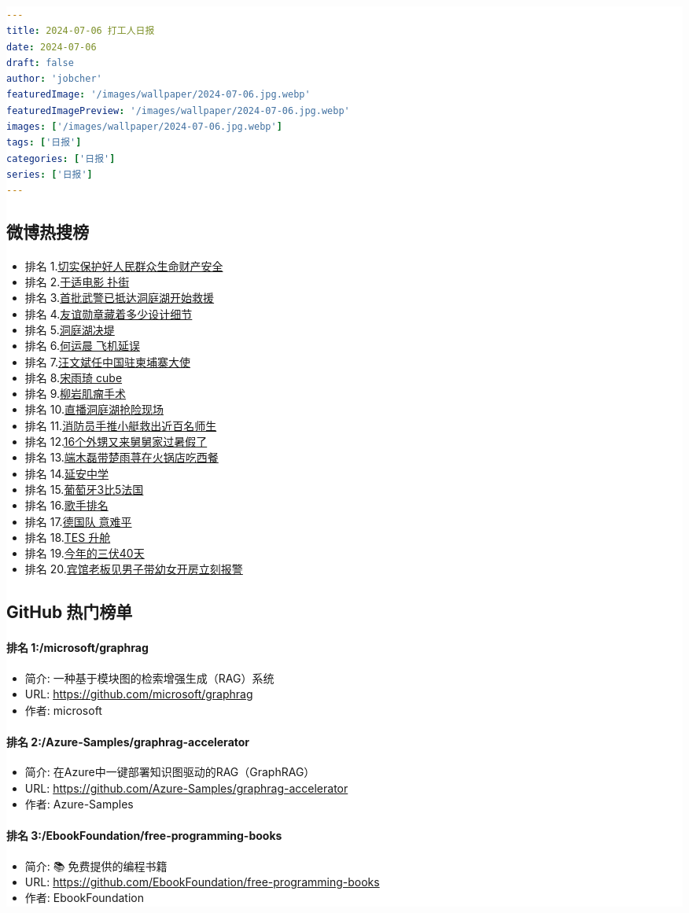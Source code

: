 ```yaml
---
title: 2024-07-06 打工人日报
date: 2024-07-06
draft: false
author: 'jobcher'
featuredImage: '/images/wallpaper/2024-07-06.jpg.webp'
featuredImagePreview: '/images/wallpaper/2024-07-06.jpg.webp'
images: ['/images/wallpaper/2024-07-06.jpg.webp']
tags: ['日报']
categories: ['日报']
series: ['日报']
---
```


## 微博热搜榜

- 排名 1.[切实保护好人民群众生命财产安全](https://s.weibo.com/weibo?q=切实保护好人民群众生命财产安全)
- 排名 2.[于适电影 扑街](https://s.weibo.com/weibo?q=于适电影扑街)
- 排名 3.[首批武警已抵达洞庭湖开始救援](https://s.weibo.com/weibo?q=首批武警已抵达洞庭湖开始救援)
- 排名 4.[友谊勋章藏着多少设计细节](https://s.weibo.com/weibo?q=友谊勋章藏着多少设计细节)
- 排名 5.[洞庭湖决堤](https://s.weibo.com/weibo?q=洞庭湖决堤)
- 排名 6.[何运晨 飞机延误](https://s.weibo.com/weibo?q=何运晨飞机延误)
- 排名 7.[汪文斌任中国驻柬埔寨大使](https://s.weibo.com/weibo?q=汪文斌任中国驻柬埔寨大使)
- 排名 8.[宋雨琦 cube](https://s.weibo.com/weibo?q=宋雨琦cube)
- 排名 9.[柳岩肌瘤手术](https://s.weibo.com/weibo?q=柳岩肌瘤手术)
- 排名 10.[直播洞庭湖抢险现场](https://s.weibo.com/weibo?q=直播洞庭湖抢险现场)
- 排名 11.[消防员手推小艇救出近百名师生](https://s.weibo.com/weibo?q=消防员手推小艇救出近百名师生)
- 排名 12.[16个外甥又来舅舅家过暑假了](https://s.weibo.com/weibo?q=16个外甥又来舅舅家过暑假了)
- 排名 13.[端木磊带楚雨荨在火锅店吃西餐](https://s.weibo.com/weibo?q=端木磊带楚雨荨在火锅店吃西餐)
- 排名 14.[延安中学](https://s.weibo.com/weibo?q=延安中学)
- 排名 15.[葡萄牙3比5法国](https://s.weibo.com/weibo?q=葡萄牙3比5法国)
- 排名 16.[歌手排名](https://s.weibo.com/weibo?q=歌手排名)
- 排名 17.[德国队 意难平](https://s.weibo.com/weibo?q=德国队意难平)
- 排名 18.[TES 升舱](https://s.weibo.com/weibo?q=TES升舱)
- 排名 19.[今年的三伏40天](https://s.weibo.com/weibo?q=今年的三伏40天)
- 排名 20.[宾馆老板见男子带幼女开房立刻报警](https://s.weibo.com/weibo?q=宾馆老板见男子带幼女开房立刻报警)
## GitHub 热门榜单

#### 排名 1:/microsoft/graphrag
- 简介: 一种基于模块图的检索增强生成（RAG）系统
- URL: https://github.com/microsoft/graphrag
- 作者: microsoft 

#### 排名 2:/Azure-Samples/graphrag-accelerator
- 简介: 在Azure中一键部署知识图驱动的RAG（GraphRAG）
- URL: https://github.com/Azure-Samples/graphrag-accelerator
- 作者: Azure-Samples 

#### 排名 3:/EbookFoundation/free-programming-books
- 简介: 📚 免费提供的编程书籍
- URL: https://github.com/EbookFoundation/free-programming-books
- 作者: EbookFoundation 
